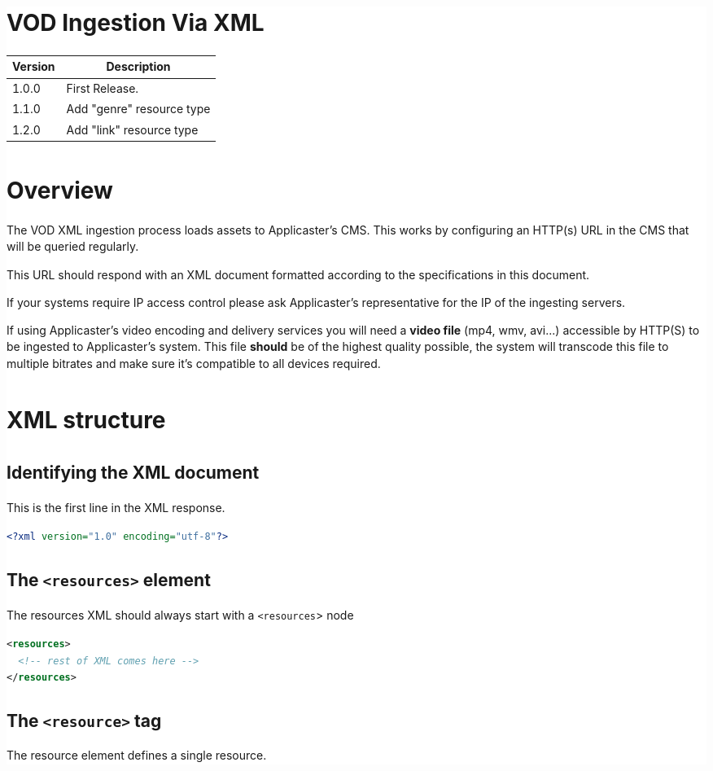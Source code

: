 # VOD Ingestion Via XML

| Version | Description               |
|---------|---------------------------|
| 1.0.0   | First Release.            |
| 1.1.0   | Add "genre" resource type |
| 1.2.0   | Add "link" resource type  |

# Overview

The VOD XML ingestion process loads assets to Applicaster’s CMS.
This works by configuring an HTTP(s) URL in the CMS that will be queried regularly.

This URL should respond with an XML document formatted according to the
specifications in this document.

If your systems require IP access control please ask Applicaster’s representative
for the IP of the ingesting servers.

If using Applicaster’s video encoding and delivery services you will need a
**video file** (mp4, wmv, avi...) accessible by HTTP(S) to be ingested to
Applicaster’s system. This file **should** be of the highest quality possible,
the system will transcode this file to multiple bitrates and make sure it’s
compatible to all devices required.

# XML structure

## Identifying the XML document

This is the first line in the XML response.

```xml
<?xml version="1.0" encoding="utf-8"?>
```

## The `<resources>` element

The resources XML should always start with a `<resources`> node

```xml
<resources>
  <!-- rest of XML comes here -->
</resources>
```


## The `<resource>` tag

The resource element defines a single resource.
